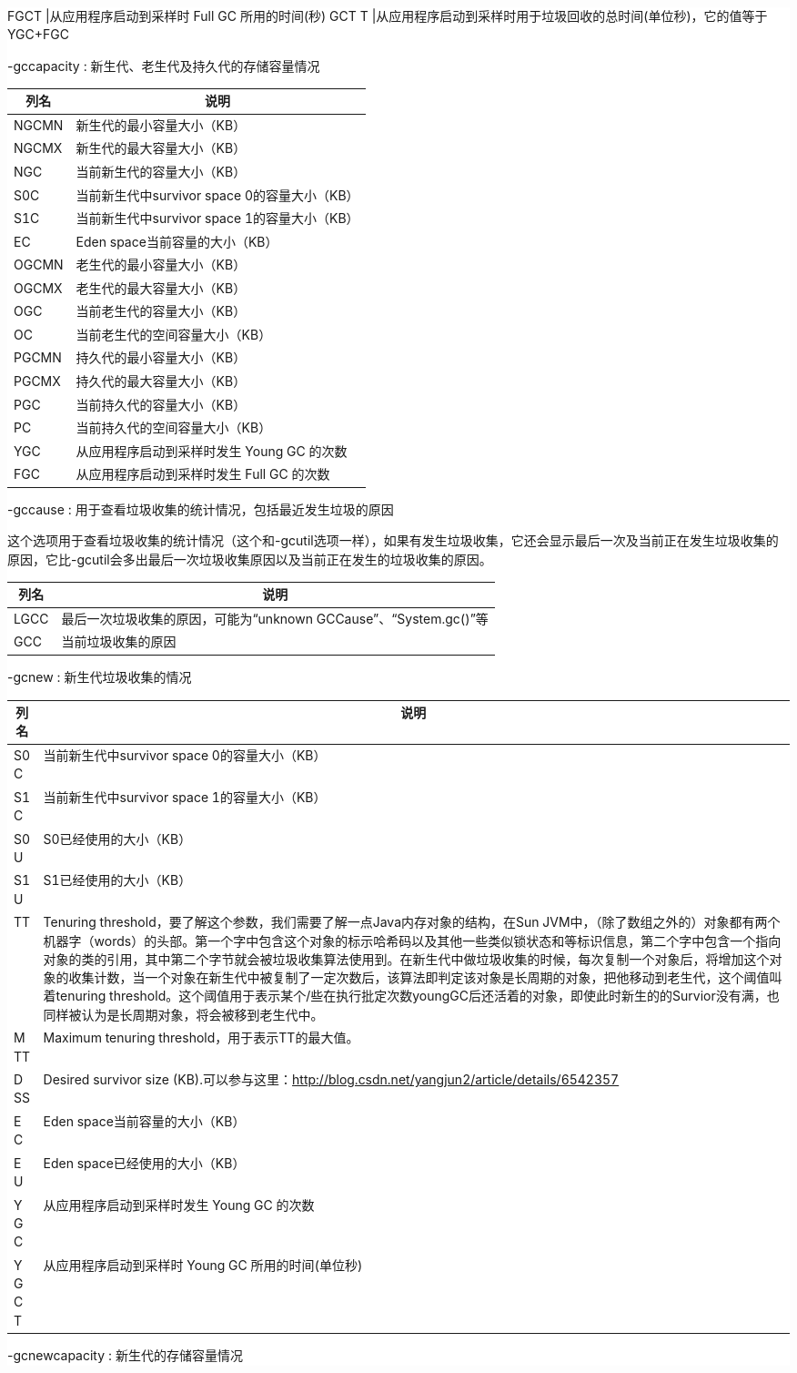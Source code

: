 FGCT		|从应用程序启动到采样时 Full GC 所用的时间(秒)
GCT	T		|从应用程序启动到采样时用于垃圾回收的总时间(单位秒)，它的值等于YGC+FGC

-gccapacity : 新生代、老生代及持久代的存储容量情况

列名	|说明
---		|---
NGCMN	|新生代的最小容量大小（KB）
NGCMX	|新生代的最大容量大小（KB）
NGC		|当前新生代的容量大小（KB）
S0C		|当前新生代中survivor space 0的容量大小（KB）
S1C		|当前新生代中survivor space 1的容量大小（KB）
EC		|Eden space当前容量的大小（KB）
OGCMN	|老生代的最小容量大小（KB）
OGCMX	|老生代的最大容量大小（KB）
OGC		|当前老生代的容量大小（KB）
OC		|当前老生代的空间容量大小（KB）
PGCMN	|持久代的最小容量大小（KB）
PGCMX	|持久代的最大容量大小（KB）
PGC		|当前持久代的容量大小（KB）
PC		|当前持久代的空间容量大小（KB）
YGC		|从应用程序启动到采样时发生 Young GC 的次数
FGC		|从应用程序启动到采样时发生 Full GC 的次数

-gccause : 用于查看垃圾收集的统计情况，包括最近发生垃圾的原因

这个选项用于查看垃圾收集的统计情况（这个和-gcutil选项一样），如果有发生垃圾收集，它还会显示最后一次及当前正在发生垃圾收集的原因，它比-gcutil会多出最后一次垃圾收集原因以及当前正在发生的垃圾收集的原因。

列名	|说明
---		|---
LGCC	|最后一次垃圾收集的原因，可能为“unknown GCCause”、“System.gc()”等
GCC		|当前垃圾收集的原因

-gcnew : 新生代垃圾收集的情况

列名	|说明
---		|---
S0C		|当前新生代中survivor space 0的容量大小（KB）
S1C		|当前新生代中survivor space 1的容量大小（KB）
S0U		|S0已经使用的大小（KB）
S1U		|S1已经使用的大小（KB）
TT		|Tenuring threshold，要了解这个参数，我们需要了解一点Java内存对象的结构，在Sun JVM中，（除了数组之外的）对象都有两个机器字（words）的头部。第一个字中包含这个对象的标示哈希码以及其他一些类似锁状态和等标识信息，第二个字中包含一个指向对象的类的引用，其中第二个字节就会被垃圾收集算法使用到。在新生代中做垃圾收集的时候，每次复制一个对象后，将增加这个对象的收集计数，当一个对象在新生代中被复制了一定次数后，该算法即判定该对象是长周期的对象，把他移动到老生代，这个阈值叫着tenuring threshold。这个阈值用于表示某个/些在执行批定次数youngGC后还活着的对象，即使此时新生的的Survior没有满，也同样被认为是长周期对象，将会被移到老生代中。
MTT		|Maximum tenuring threshold，用于表示TT的最大值。
DSS		|Desired survivor size (KB).可以参与这里：http://blog.csdn.net/yangjun2/article/details/6542357
EC		|Eden space当前容量的大小（KB）
EU		|Eden space已经使用的大小（KB）
YGC		|从应用程序启动到采样时发生 Young GC 的次数
YGCT	|从应用程序启动到采样时 Young GC 所用的时间(单位秒)


-gcnewcapacity : 新生代的存储容量情况
